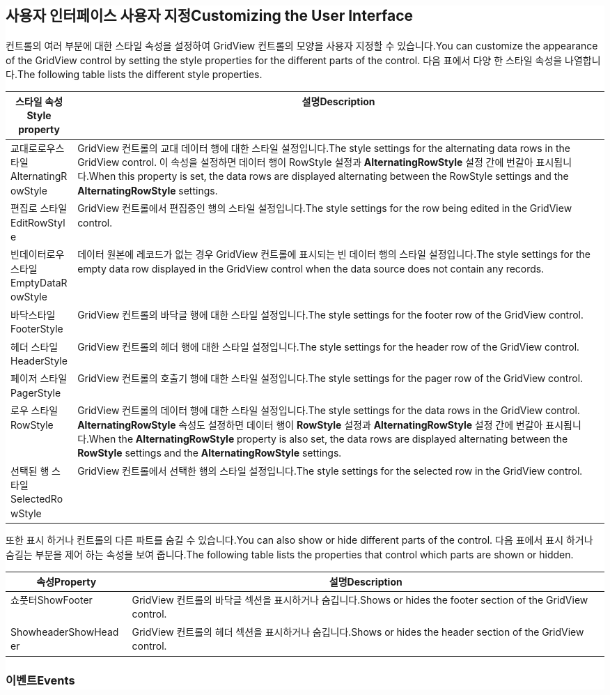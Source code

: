 ## <a name="customizing-the-user-interface"></a><span data-ttu-id="4c6d7-295">사용자 인터페이스 사용자 지정</span><span class="sxs-lookup"><span data-stu-id="4c6d7-295">Customizing the User Interface</span></span>

<span data-ttu-id="4c6d7-296">컨트롤의 여러 부분에 대한 스타일 속성을 설정하여 GridView 컨트롤의 모양을 사용자 지정할 수 있습니다.</span><span class="sxs-lookup"><span data-stu-id="4c6d7-296">You can customize the appearance of the GridView control by setting the style properties for the different parts of the control.</span></span> <span data-ttu-id="4c6d7-297">다음 표에서 다양 한 스타일 속성을 나열합니다.</span><span class="sxs-lookup"><span data-stu-id="4c6d7-297">The following table lists the different style properties.</span></span>

| <span data-ttu-id="4c6d7-298">**스타일 속성**</span><span class="sxs-lookup"><span data-stu-id="4c6d7-298">**Style property**</span></span> | <span data-ttu-id="4c6d7-299">**설명**</span><span class="sxs-lookup"><span data-stu-id="4c6d7-299">**Description**</span></span> |
| --- | --- |
| <span data-ttu-id="4c6d7-300">교대로로우스타일</span><span class="sxs-lookup"><span data-stu-id="4c6d7-300">AlternatingRowStyle</span></span> | <span data-ttu-id="4c6d7-301">GridView 컨트롤의 교대 데이터 행에 대한 스타일 설정입니다.</span><span class="sxs-lookup"><span data-stu-id="4c6d7-301">The style settings for the alternating data rows in the GridView control.</span></span> <span data-ttu-id="4c6d7-302">이 속성을 설정하면 데이터 행이 RowStyle 설정과 **AlternatingRowStyle** 설정 간에 번갈아 표시됩니다.</span><span class="sxs-lookup"><span data-stu-id="4c6d7-302">When this property is set, the data rows are displayed alternating between the RowStyle settings and the **AlternatingRowStyle** settings.</span></span> |
| <span data-ttu-id="4c6d7-303">편집로 스타일</span><span class="sxs-lookup"><span data-stu-id="4c6d7-303">EditRowStyle</span></span> | <span data-ttu-id="4c6d7-304">GridView 컨트롤에서 편집중인 행의 스타일 설정입니다.</span><span class="sxs-lookup"><span data-stu-id="4c6d7-304">The style settings for the row being edited in the GridView control.</span></span> |
| <span data-ttu-id="4c6d7-305">빈데이터로우스타일</span><span class="sxs-lookup"><span data-stu-id="4c6d7-305">EmptyDataRowStyle</span></span> | <span data-ttu-id="4c6d7-306">데이터 원본에 레코드가 없는 경우 GridView 컨트롤에 표시되는 빈 데이터 행의 스타일 설정입니다.</span><span class="sxs-lookup"><span data-stu-id="4c6d7-306">The style settings for the empty data row displayed in the GridView control when the data source does not contain any records.</span></span> |
| <span data-ttu-id="4c6d7-307">바닥스타일</span><span class="sxs-lookup"><span data-stu-id="4c6d7-307">FooterStyle</span></span> | <span data-ttu-id="4c6d7-308">GridView 컨트롤의 바닥글 행에 대한 스타일 설정입니다.</span><span class="sxs-lookup"><span data-stu-id="4c6d7-308">The style settings for the footer row of the GridView control.</span></span> |
| <span data-ttu-id="4c6d7-309">헤더 스타일</span><span class="sxs-lookup"><span data-stu-id="4c6d7-309">HeaderStyle</span></span> | <span data-ttu-id="4c6d7-310">GridView 컨트롤의 헤더 행에 대한 스타일 설정입니다.</span><span class="sxs-lookup"><span data-stu-id="4c6d7-310">The style settings for the header row of the GridView control.</span></span> |
| <span data-ttu-id="4c6d7-311">페이저 스타일</span><span class="sxs-lookup"><span data-stu-id="4c6d7-311">PagerStyle</span></span> | <span data-ttu-id="4c6d7-312">GridView 컨트롤의 호출기 행에 대한 스타일 설정입니다.</span><span class="sxs-lookup"><span data-stu-id="4c6d7-312">The style settings for the pager row of the GridView control.</span></span> |
| <span data-ttu-id="4c6d7-313">로우 스타일</span><span class="sxs-lookup"><span data-stu-id="4c6d7-313">RowStyle</span></span> | <span data-ttu-id="4c6d7-314">GridView 컨트롤의 데이터 행에 대한 스타일 설정입니다.</span><span class="sxs-lookup"><span data-stu-id="4c6d7-314">The style settings for the data rows in the GridView control.</span></span> <span data-ttu-id="4c6d7-315">**AlternatingRowStyle** 속성도 설정하면 데이터 행이 **RowStyle** 설정과 **AlternatingRowStyle** 설정 간에 번갈아 표시됩니다.</span><span class="sxs-lookup"><span data-stu-id="4c6d7-315">When the **AlternatingRowStyle** property is also set, the data rows are displayed alternating between the **RowStyle** settings and the **AlternatingRowStyle** settings.</span></span> |
| <span data-ttu-id="4c6d7-316">선택된 행 스타일</span><span class="sxs-lookup"><span data-stu-id="4c6d7-316">SelectedRowStyle</span></span> | <span data-ttu-id="4c6d7-317">GridView 컨트롤에서 선택한 행의 스타일 설정입니다.</span><span class="sxs-lookup"><span data-stu-id="4c6d7-317">The style settings for the selected row in the GridView control.</span></span> |

<span data-ttu-id="4c6d7-318">또한 표시 하거나 컨트롤의 다른 파트를 숨길 수 있습니다.</span><span class="sxs-lookup"><span data-stu-id="4c6d7-318">You can also show or hide different parts of the control.</span></span> <span data-ttu-id="4c6d7-319">다음 표에서 표시 하거나 숨길는 부분을 제어 하는 속성을 보여 줍니다.</span><span class="sxs-lookup"><span data-stu-id="4c6d7-319">The following table lists the properties that control which parts are shown or hidden.</span></span>

| <span data-ttu-id="4c6d7-320">**속성**</span><span class="sxs-lookup"><span data-stu-id="4c6d7-320">**Property**</span></span> | <span data-ttu-id="4c6d7-321">**설명**</span><span class="sxs-lookup"><span data-stu-id="4c6d7-321">**Description**</span></span> |
| --- | --- |
| <span data-ttu-id="4c6d7-322">쇼풋터</span><span class="sxs-lookup"><span data-stu-id="4c6d7-322">ShowFooter</span></span> | <span data-ttu-id="4c6d7-323">GridView 컨트롤의 바닥글 섹션을 표시하거나 숨깁니다.</span><span class="sxs-lookup"><span data-stu-id="4c6d7-323">Shows or hides the footer section of the GridView control.</span></span> |
| <span data-ttu-id="4c6d7-324">Showheader</span><span class="sxs-lookup"><span data-stu-id="4c6d7-324">ShowHeader</span></span> | <span data-ttu-id="4c6d7-325">GridView 컨트롤의 헤더 섹션을 표시하거나 숨깁니다.</span><span class="sxs-lookup"><span data-stu-id="4c6d7-325">Shows or hides the header section of the GridView control.</span></span> |

### <a name="events"></a><span data-ttu-id="4c6d7-326">이벤트</span><span class="sxs-lookup"><span data-stu-id="4c6d7-326">Events</span></span>
